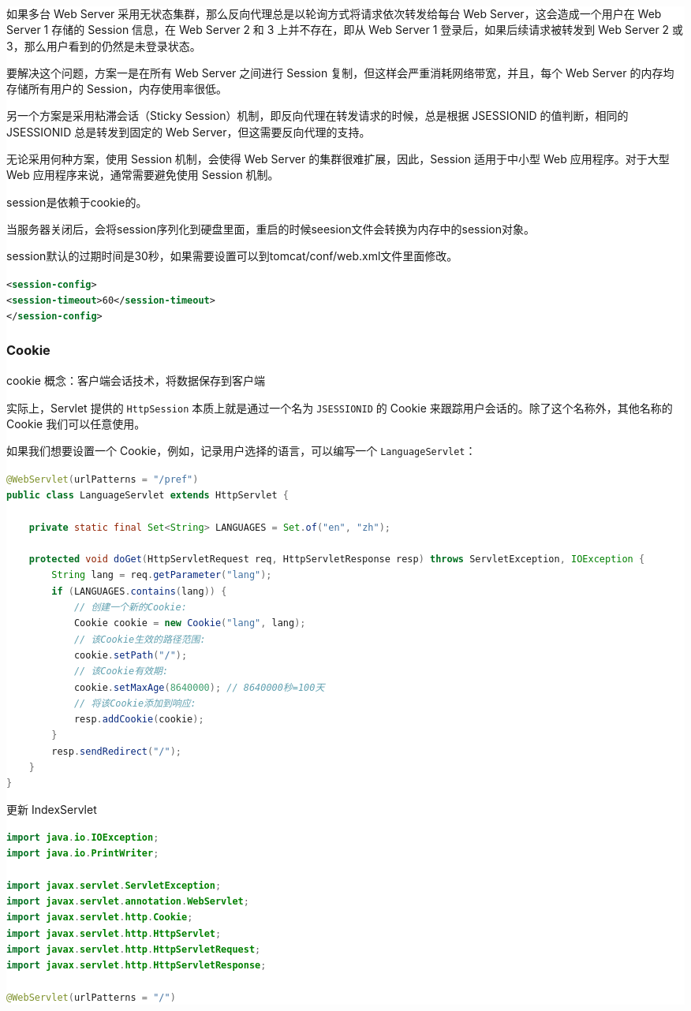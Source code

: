 如果多台 Web Server 采用无状态集群，那么反向代理总是以轮询方式将请求依次转发给每台 Web Server，这会造成一个用户在 Web Server 1 存储的 Session 信息，在 Web Server 2 和 3 上并不存在，即从 Web Server 1 登录后，如果后续请求被转发到 Web Server 2 或 3，那么用户看到的仍然是未登录状态。

要解决这个问题，方案一是在所有 Web Server 之间进行 Session 复制，但这样会严重消耗网络带宽，并且，每个 Web Server 的内存均存储所有用户的 Session，内存使用率很低。

另一个方案是采用粘滞会话（Sticky Session）机制，即反向代理在转发请求的时候，总是根据 JSESSIONID 的值判断，相同的 JSESSIONID 总是转发到固定的 Web Server，但这需要反向代理的支持。

无论采用何种方案，使用 Session 机制，会使得 Web Server 的集群很难扩展，因此，Session 适用于中小型 Web 应用程序。对于大型 Web 应用程序来说，通常需要避免使用 Session 机制。

session是依赖于cookie的。

当服务器关闭后，会将session序列化到硬盘里面，重启的时候seesion文件会转换为内存中的session对象。

session默认的过期时间是30秒，如果需要设置可以到tomcat/conf/web.xml文件里面修改。

```xml
<session-config>
<session-timeout>60</session-timeout>
</session-config>
```

### Cookie

cookie 概念：客户端会话技术，将数据保存到客户端

实际上，Servlet 提供的 `HttpSession` 本质上就是通过一个名为 `JSESSIONID` 的 Cookie 来跟踪用户会话的。除了这个名称外，其他名称的 Cookie 我们可以任意使用。

如果我们想要设置一个 Cookie，例如，记录用户选择的语言，可以编写一个 `LanguageServlet`：
```java
@WebServlet(urlPatterns = "/pref")
public class LanguageServlet extends HttpServlet {

    private static final Set<String> LANGUAGES = Set.of("en", "zh");

    protected void doGet(HttpServletRequest req, HttpServletResponse resp) throws ServletException, IOException {
        String lang = req.getParameter("lang");
        if (LANGUAGES.contains(lang)) {
            // 创建一个新的Cookie:
            Cookie cookie = new Cookie("lang", lang);
            // 该Cookie生效的路径范围:
            cookie.setPath("/");
            // 该Cookie有效期:
            cookie.setMaxAge(8640000); // 8640000秒=100天
            // 将该Cookie添加到响应:
            resp.addCookie(cookie);
        }
        resp.sendRedirect("/");
    }
}
```

更新 IndexServlet
```java
import java.io.IOException;
import java.io.PrintWriter;

import javax.servlet.ServletException;
import javax.servlet.annotation.WebServlet;
import javax.servlet.http.Cookie;
import javax.servlet.http.HttpServlet;
import javax.servlet.http.HttpServletRequest;
import javax.servlet.http.HttpServletResponse;

@WebServlet(urlPatterns = "/")
```
